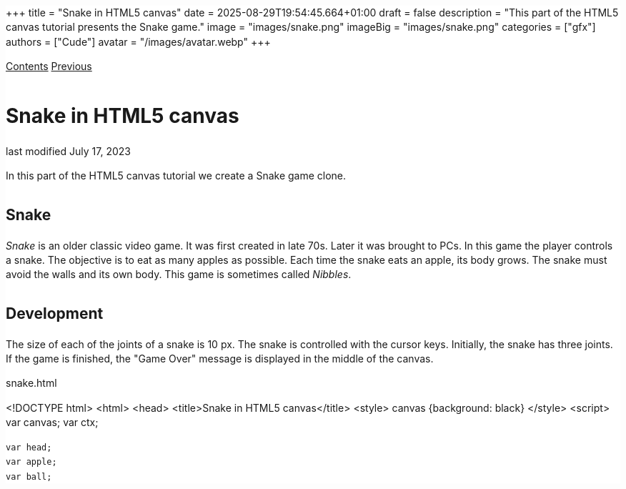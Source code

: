 +++
title = "Snake in HTML5 canvas"
date = 2025-08-29T19:54:45.664+01:00
draft = false
description = "This part of the HTML5 canvas tutorial presents the Snake game."
image = "images/snake.png"
imageBig = "images/snake.png"
categories = ["gfx"]
authors = ["Cude"]
avatar = "/images/avatar.webp"
+++

[Contents](..)
[Previous](../animation/)

# Snake in HTML5 canvas

last modified July 17, 2023

In this part of the HTML5 canvas tutorial we create a Snake game clone.

## Snake

*Snake* is an older classic video game. It was first created in late 70s.
Later it was brought to PCs. In this game the player
controls a snake. The objective is to eat as many apples as possible. Each time
the snake eats an apple, its body grows. The snake must avoid the walls and its
own body. This game is sometimes called *Nibbles*.

## Development

The size of each of the joints of a snake is 10 px. The snake is controlled with the
cursor keys. Initially, the snake has three joints. If the game is finished, the
"Game Over" message is displayed in the middle of the canvas.

snake.html
  

&lt;!DOCTYPE html&gt;
&lt;html&gt;
&lt;head&gt;
&lt;title&gt;Snake in HTML5 canvas&lt;/title&gt;
&lt;style&gt;
    canvas {background: black}
&lt;/style&gt;
&lt;script&gt;
    var canvas;
    var ctx;

    var head;
    var apple;
    var ball;
